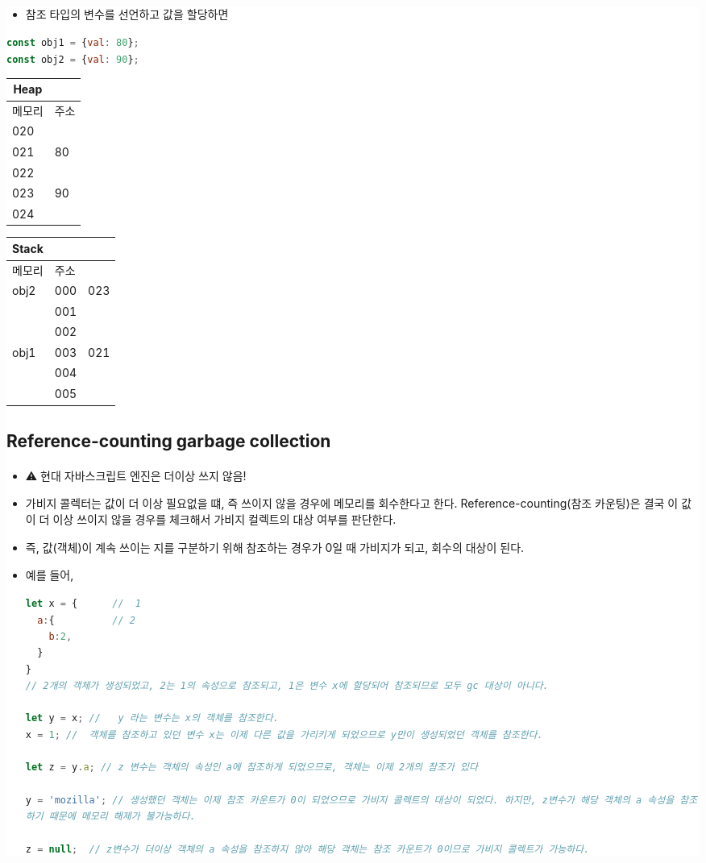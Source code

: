 
- 참조 타입의 변수를 선언하고 값을 할당하면
  
```js
const obj1 = {val: 80};
const obj2 = {val: 90};
```
  
|Heap| |
|---|----|
|메모리|주소|
|020||
|021|80|
|022||
|023|90|
|024||


|Stack|||
|---|----|---|
|메모리|주소||
|obj2|000|023|
||001|
||002|
|obj1|003|021|
||004|
||005|


## Reference-counting garbage collection 

- ⚠️ 현대 자바스크립트 엔진은 더이상 쓰지 않음!
- 가비지 콜렉터는 값이 더 이상 필요없을 떄, 즉 쓰이지 않을 경우에 메모리를 회수한다고 한다. Reference-counting(참조 카운팅)은 결국 이 값이 더 이상 쓰이지 않을 경우를 체크해서 가비지 컬렉트의 대상 여부를 판단한다.
- 즉, 값(객체)이 계속 쓰이는 지를 구분하기 위해 참조하는 경우가 0일 때 가비지가 되고, 회수의 대상이 된다.
- 예를 들어,
  
  ```js
  let x = {      //  1
    a:{          // 2
      b:2,
    }
  }
  // 2개의 객체가 생성되었고, 2는 1의 속성으로 참조되고, 1은 변수 x에 할당되어 참조되므로 모두 gc 대상이 아니다.

  let y = x; //   y 라는 변수는 x의 객체를 참조한다.
  x = 1; //  객체를 참조하고 있던 변수 x는 이제 다른 값을 가리키게 되었으므로 y만이 생성되었던 객체를 참조한다.

  let z = y.a; // z 변수는 객체의 속성인 a에 참조하게 되었으므로, 객체는 이제 2개의 참조가 있다

  y = 'mozilla'; // 생성했던 객체는 이제 참조 카운트가 0이 되었으므로 가비지 콜렉트의 대상이 되었다. 하지만, z변수가 해당 객체의 a 속성을 참조하기 때문에 메모리 해제가 불가능하다.

  z = null;  // z변수가 더이상 객체의 a 속성을 참조하지 않아 해당 객체는 참조 카운트가 0이므로 가비지 콜렉트가 가능하다.
  ```

